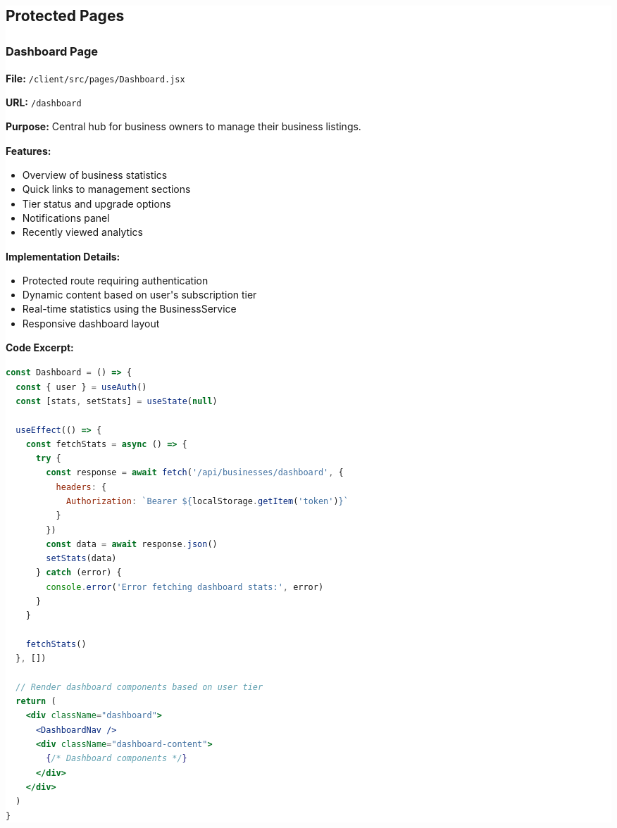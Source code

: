 ## Protected Pages

### Dashboard Page

**File:** `/client/src/pages/Dashboard.jsx`

**URL:** `/dashboard`

**Purpose:** Central hub for business owners to manage their business listings.

**Features:**
- Overview of business statistics
- Quick links to management sections
- Tier status and upgrade options
- Notifications panel
- Recently viewed analytics

**Implementation Details:**
- Protected route requiring authentication
- Dynamic content based on user's subscription tier
- Real-time statistics using the BusinessService
- Responsive dashboard layout

**Code Excerpt:**
```jsx
const Dashboard = () => {
  const { user } = useAuth()
  const [stats, setStats] = useState(null)
  
  useEffect(() => {
    const fetchStats = async () => {
      try {
        const response = await fetch('/api/businesses/dashboard', {
          headers: {
            Authorization: `Bearer ${localStorage.getItem('token')}`
          }
        })
        const data = await response.json()
        setStats(data)
      } catch (error) {
        console.error('Error fetching dashboard stats:', error)
      }
    }
    
    fetchStats()
  }, [])
  
  // Render dashboard components based on user tier
  return (
    <div className="dashboard">
      <DashboardNav />
      <div className="dashboard-content">
        {/* Dashboard components */}
      </div>
    </div>
  )
}
```
